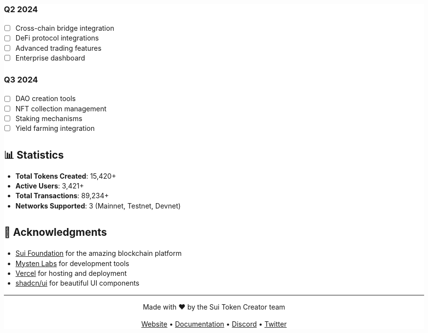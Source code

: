 ### Q2 2024
- [ ] Cross-chain bridge integration
- [ ] DeFi protocol integrations
- [ ] Advanced trading features
- [ ] Enterprise dashboard

### Q3 2024
- [ ] DAO creation tools
- [ ] NFT collection management
- [ ] Staking mechanisms
- [ ] Yield farming integration

## 📊 Statistics

- **Total Tokens Created**: 15,420+
- **Active Users**: 3,421+
- **Total Transactions**: 89,234+
- **Networks Supported**: 3 (Mainnet, Testnet, Devnet)

## 🙏 Acknowledgments

- [Sui Foundation](https://sui.io/) for the amazing blockchain platform
- [Mysten Labs](https://mystenlabs.com/) for development tools
- [Vercel](https://vercel.com/) for hosting and deployment
- [shadcn/ui](https://ui.shadcn.com/) for beautiful UI components

---

<div align="center">
  <p>Made with ❤️ by the Sui Token Creator team</p>
  <p>
    <a href="https://suitokencreator.com">Website</a> •
    <a href="https://docs.suitokencreator.com">Documentation</a> •
    <a href="https://discord.gg/suitokencreator">Discord</a> •
    <a href="https://twitter.com/suitokencreator">Twitter</a>
  </p>
</div>
